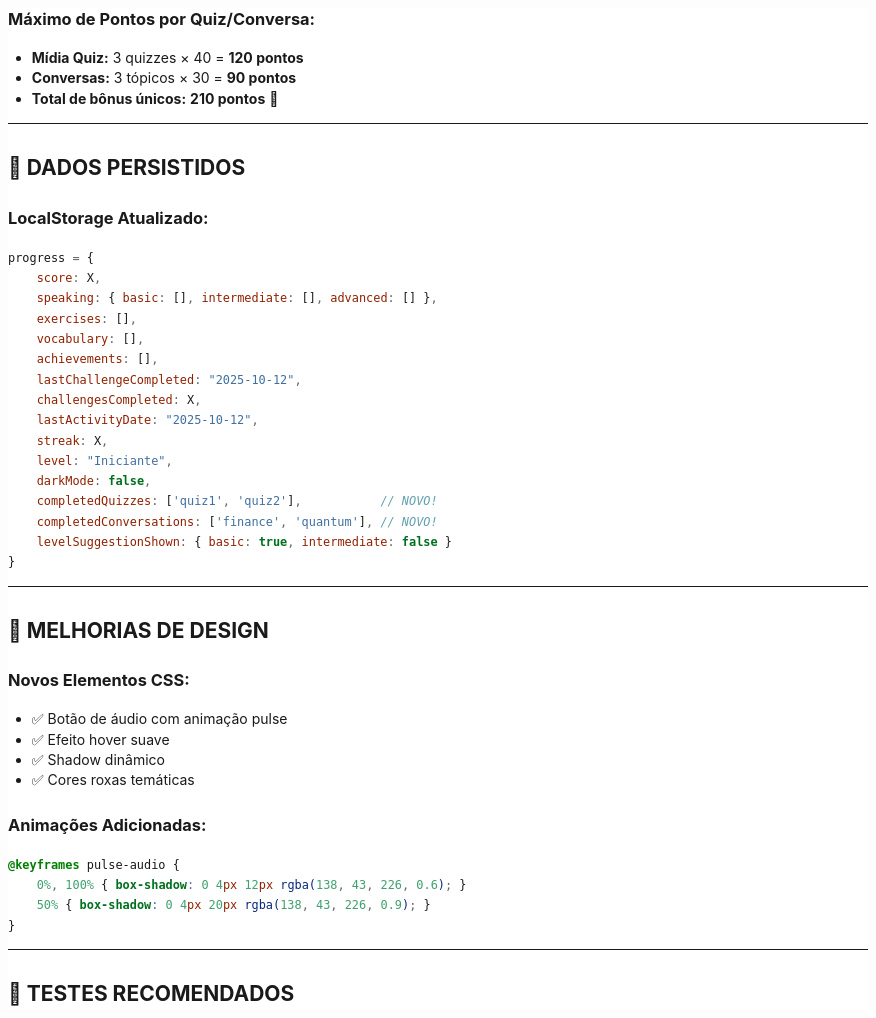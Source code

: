 ### Máximo de Pontos por Quiz/Conversa:
- **Mídia Quiz:** 3 quizzes × 40 = **120 pontos**
- **Conversas:** 3 tópicos × 30 = **90 pontos**
- **Total de bônus únicos:** **210 pontos** 🎉

---

## 💾 DADOS PERSISTIDOS

### LocalStorage Atualizado:
```javascript
progress = {
    score: X,
    speaking: { basic: [], intermediate: [], advanced: [] },
    exercises: [],
    vocabulary: [],
    achievements: [],
    lastChallengeCompleted: "2025-10-12",
    challengesCompleted: X,
    lastActivityDate: "2025-10-12",
    streak: X,
    level: "Iniciante",
    darkMode: false,
    completedQuizzes: ['quiz1', 'quiz2'],           // NOVO!
    completedConversations: ['finance', 'quantum'], // NOVO!
    levelSuggestionShown: { basic: true, intermediate: false }
}
```

---

## 🎨 MELHORIAS DE DESIGN

### Novos Elementos CSS:
- ✅ Botão de áudio com animação pulse
- ✅ Efeito hover suave
- ✅ Shadow dinâmico
- ✅ Cores roxas temáticas

### Animações Adicionadas:
```css
@keyframes pulse-audio {
    0%, 100% { box-shadow: 0 4px 12px rgba(138, 43, 226, 0.6); }
    50% { box-shadow: 0 4px 20px rgba(138, 43, 226, 0.9); }
}
```

---

## 🧪 TESTES RECOMENDADOS
